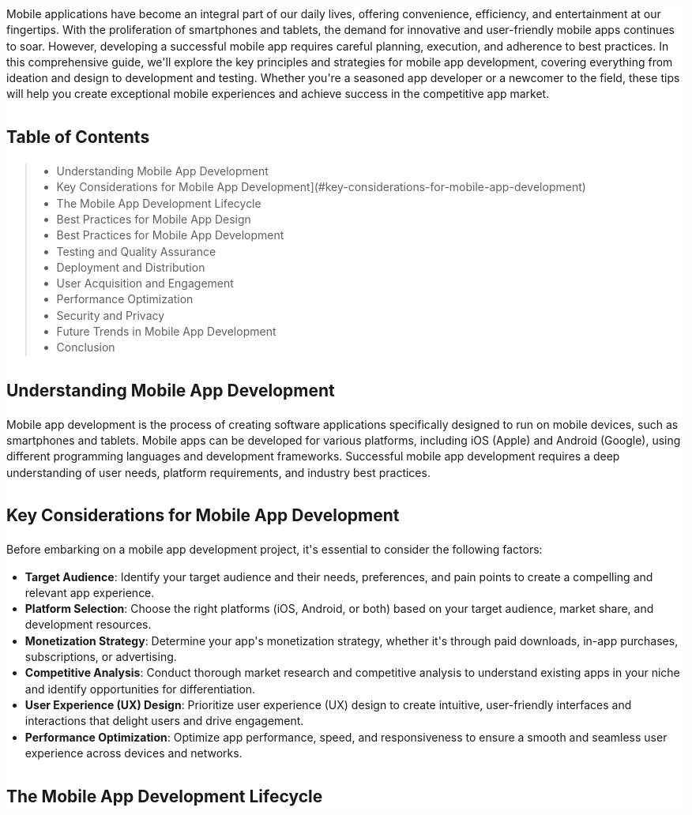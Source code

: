 
Mobile applications have become an integral part of our daily lives, offering convenience, efficiency, and entertainment at our fingertips. With the proliferation of smartphones and tablets, the demand for innovative and user-friendly mobile apps continues to soar. However, developing a successful mobile app requires careful planning, execution, and adherence to best practices. In this comprehensive guide, we'll explore the key principles and strategies for mobile app development, covering everything from ideation and design to development and testing. Whether you're a seasoned app developer or a newcomer to the field, these tips will help you create exceptional mobile experiences and achieve success in the competitive app market.

## Table of Contents

>- Understanding Mobile App Development
>- Key Considerations for Mobile App Development](#key-considerations-for-mobile-app-development)
>- The Mobile App Development Lifecycle
>- Best Practices for Mobile App Design
>- Best Practices for Mobile App Development
>- Testing and Quality Assurance
>- Deployment and Distribution
>- User Acquisition and Engagement
>- Performance Optimization
>- Security and Privacy
>- Future Trends in Mobile App Development
>- Conclusion

## Understanding Mobile App Development

Mobile app development is the process of creating software applications specifically designed to run on mobile devices, such as smartphones and tablets. Mobile apps can be developed for various platforms, including iOS (Apple) and Android (Google), using different programming languages and development frameworks. Successful mobile app development requires a deep understanding of user needs, platform requirements, and industry best practices.

## Key Considerations for Mobile App Development

Before embarking on a mobile app development project, it's essential to consider the following factors:

- **Target Audience**: Identify your target audience and their needs, preferences, and pain points to create a compelling and relevant app experience.
- **Platform Selection**: Choose the right platforms (iOS, Android, or both) based on your target audience, market share, and development resources.
- **Monetization Strategy**: Determine your app's monetization strategy, whether it's through paid downloads, in-app purchases, subscriptions, or advertising.
- **Competitive Analysis**: Conduct thorough market research and competitive analysis to understand existing apps in your niche and identify opportunities for differentiation.
- **User Experience (UX) Design**: Prioritize user experience (UX) design to create intuitive, user-friendly interfaces and interactions that delight users and drive engagement.
- **Performance Optimization**: Optimize app performance, speed, and responsiveness to ensure a smooth and seamless user experience across devices and networks.

## The Mobile App Development Lifecycle
